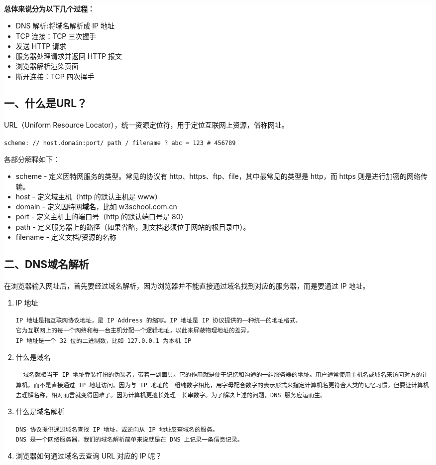 

**总体来说分为以下几个过程：**

- DNS 解析:将域名解析成 IP 地址
- TCP 连接：TCP 三次握手
- 发送 HTTP 请求
- 服务器处理请求并返回 HTTP 报文
- 浏览器解析渲染页面
- 断开连接：TCP 四次挥手



## 一、什么是URL？

URL（Uniform Resource Locator），统一资源定位符，用于定位互联网上资源，俗称网址。

```
scheme: // host.domain:port/ path / filename ? abc = 123 # 456789
```

各部分解释如下：

- scheme - 定义因特网服务的类型。常见的协议有 http、https、ftp、file，其中最常见的类型是 http，而 https 则是进行加密的网络传输。
- host - 定义域主机（http 的默认主机是 www）
- domain - 定义因特网**域名**，比如 w3school.com.cn
- port - 定义主机上的端口号（http 的默认端口号是 80）
- path - 定义服务器上的路径（如果省略，则文档必须位于网站的根目录中）。
- filename - 定义文档/资源的名称

## 二、DNS域名解析

在浏览器输入网址后，首先要经过域名解析，因为浏览器并不能直接通过域名找到对应的服务器，而是要通过 IP 地址。

1. IP 地址

   ```
   IP 地址是指互联网协议地址，是 IP Address 的缩写。IP 地址是 IP 协议提供的一种统一的地址格式，
   它为互联网上的每一个网络和每一台主机分配一个逻辑地址，以此来屏蔽物理地址的差异。
   IP 地址是一个 32 位的二进制数，比如 127.0.0.1 为本机 IP
   ```

2. 什么是域名

   ```
     域名就相当于 IP 地址乔装打扮的伪装者，带着一副面具。它的作用就是便于记忆和沟通的一组服务器的地址。用户通常使用主机名或域名来访问对方的计算机，而不是直接通过 IP 地址访问。因为与 IP 地址的一组纯数字相比，用字母配合数字的表示形式来指定计算机名更符合人类的记忆习惯。但要让计算机去理解名称，相对而言就变得困难了。因为计算机更擅长处理一长串数字。为了解决上述的问题，DNS 服务应运而生。
   ```

3. 什么是域名解析

   ```
   DNS 协议提供通过域名查找 IP 地址，或逆向从 IP 地址反查域名的服务。
   DNS 是一个网络服务器，我们的域名解析简单来说就是在 DNS 上记录一条信息记录。
   ```

4. 浏览器如何通过域名去查询 URL 对应的 IP 呢？
